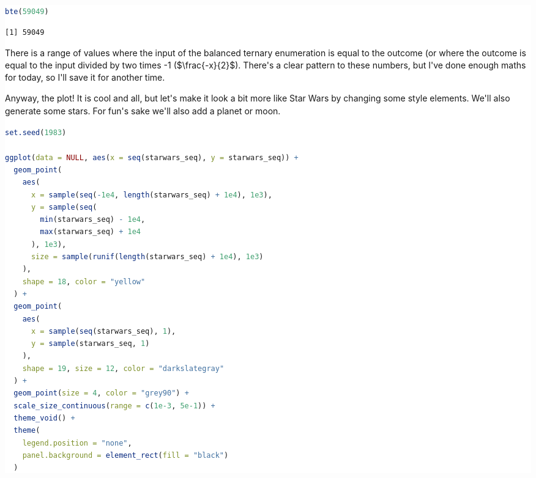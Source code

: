 ``` r
bte(59049)
```

    [1] 59049

There is a range of values where the input of the balanced ternary enumeration is equal to the outcome (or where the outcome is equal to the input divided by two times -1 ($\frac{-x}{2}$). There's a clear pattern to these numbers, but I've done enough maths for today, so I'll save it for another time.

Anyway, the plot! It is cool and all, but let's make it look a bit more like Star Wars by changing some style elements. We'll also generate some stars. For fun's sake we'll also add a planet or moon.

``` r
set.seed(1983)

ggplot(data = NULL, aes(x = seq(starwars_seq), y = starwars_seq)) +
  geom_point(
    aes(
      x = sample(seq(-1e4, length(starwars_seq) + 1e4), 1e3),
      y = sample(seq(
        min(starwars_seq) - 1e4,
        max(starwars_seq) + 1e4
      ), 1e3),
      size = sample(runif(length(starwars_seq) + 1e4), 1e3)
    ),
    shape = 18, color = "yellow"
  ) +
  geom_point(
    aes(
      x = sample(seq(starwars_seq), 1),
      y = sample(starwars_seq, 1)
    ),
    shape = 19, size = 12, color = "darkslategray"
  ) +
  geom_point(size = 4, color = "grey90") +
  scale_size_continuous(range = c(1e-3, 5e-1)) +
  theme_void() +
  theme(
    legend.position = "none",
    panel.background = element_rect(fill = "black")
  )
```
